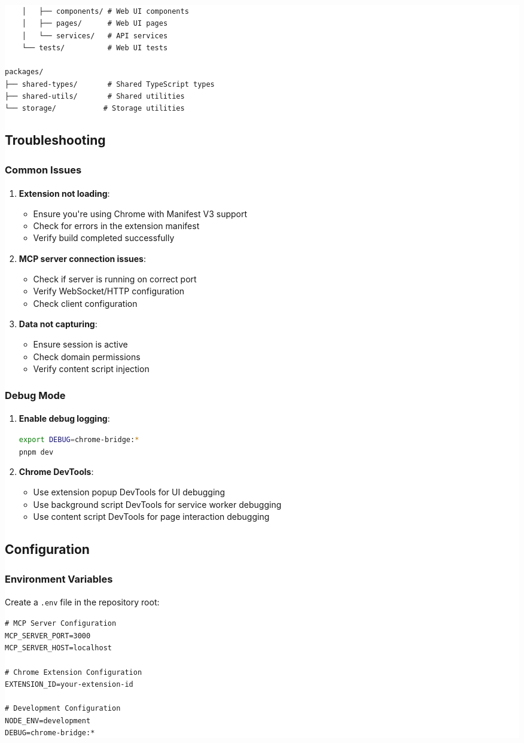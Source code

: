 ```
    │   ├── components/ # Web UI components
    │   ├── pages/      # Web UI pages
    │   └── services/   # API services
    └── tests/          # Web UI tests

packages/
├── shared-types/       # Shared TypeScript types
├── shared-utils/       # Shared utilities
└── storage/           # Storage utilities
```

## Troubleshooting

### Common Issues

1. **Extension not loading**:
   - Ensure you're using Chrome with Manifest V3 support
   - Check for errors in the extension manifest
   - Verify build completed successfully

2. **MCP server connection issues**:
   - Check if server is running on correct port
   - Verify WebSocket/HTTP configuration
   - Check client configuration

3. **Data not capturing**:
   - Ensure session is active
   - Check domain permissions
   - Verify content script injection

### Debug Mode

1. **Enable debug logging**:
   ```bash
   export DEBUG=chrome-bridge:*
   pnpm dev
   ```

2. **Chrome DevTools**:
   - Use extension popup DevTools for UI debugging
   - Use background script DevTools for service worker debugging
   - Use content script DevTools for page interaction debugging

## Configuration

### Environment Variables

Create a `.env` file in the repository root:

```env
# MCP Server Configuration
MCP_SERVER_PORT=3000
MCP_SERVER_HOST=localhost

# Chrome Extension Configuration
EXTENSION_ID=your-extension-id

# Development Configuration
NODE_ENV=development
DEBUG=chrome-bridge:*
```
